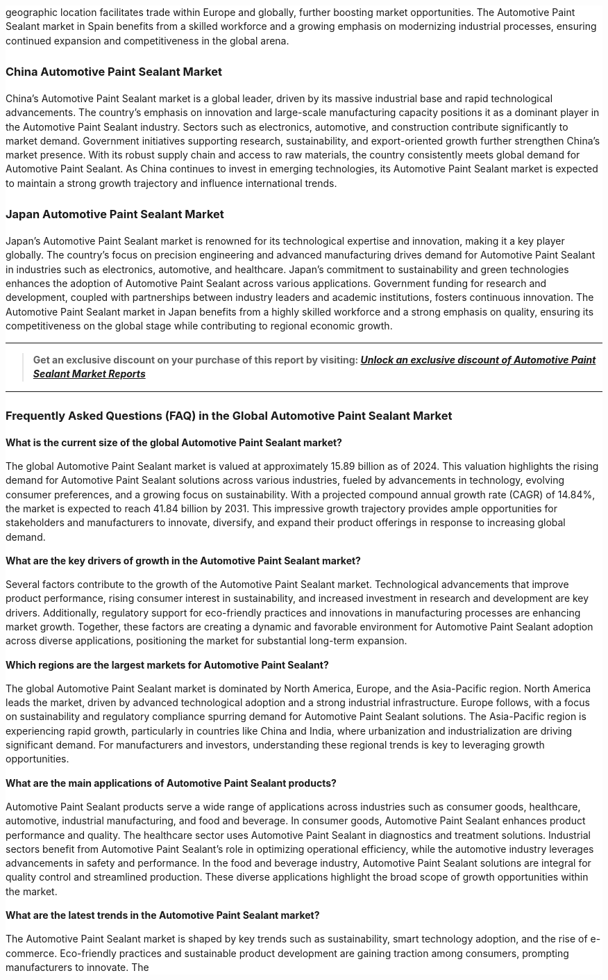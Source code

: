 geographic location facilitates trade within Europe and globally, further boosting market opportunities. The Automotive Paint Sealant market in Spain benefits from a skilled workforce and a growing emphasis on modernizing industrial processes, ensuring continued expansion and competitiveness in the global arena.</p><h3>China Automotive Paint Sealant Market</h3><p>China&rsquo;s Automotive Paint Sealant market is a global leader, driven by its massive industrial base and rapid technological advancements. The country&rsquo;s emphasis on innovation and large-scale manufacturing capacity positions it as a dominant player in the Automotive Paint Sealant industry. Sectors such as electronics, automotive, and construction contribute significantly to market demand. Government initiatives supporting research, sustainability, and export-oriented growth further strengthen China&rsquo;s market presence. With its robust supply chain and access to raw materials, the country consistently meets global demand for Automotive Paint Sealant. As China continues to invest in emerging technologies, its Automotive Paint Sealant market is expected to maintain a strong growth trajectory and influence international trends.</p><h3>Japan Automotive Paint Sealant Market</h3><p>Japan&rsquo;s Automotive Paint Sealant market is renowned for its technological expertise and innovation, making it a key player globally. The country&rsquo;s focus on precision engineering and advanced manufacturing drives demand for Automotive Paint Sealant in industries such as electronics, automotive, and healthcare. Japan&rsquo;s commitment to sustainability and green technologies enhances the adoption of Automotive Paint Sealant across various applications. Government funding for research and development, coupled with partnerships between industry leaders and academic institutions, fosters continuous innovation. The Automotive Paint Sealant market in Japan benefits from a highly skilled workforce and a strong emphasis on quality, ensuring its competitiveness on the global stage while contributing to regional economic growth.</p><hr /><blockquote><p><strong>Get an exclusive discount on your purchase of this report by visiting: <em><a href="://marketresearchpulse.com/ask-for-discount/109451?utm_source=Github&amp;utm_medium=030">Unlock an exclusive discount of Automotive Paint Sealant Market Reports</a></em>&nbsp;</strong></p></blockquote><hr /><h3>Frequently Asked Questions (FAQ) in the Global Automotive Paint Sealant Market</h3><p><strong>What is the current size of the global Automotive Paint Sealant market?</strong></p><p>The global Automotive Paint Sealant market is valued at approximately 15.89 billion as of 2024. This valuation highlights the rising demand for Automotive Paint Sealant solutions across various industries, fueled by advancements in technology, evolving consumer preferences, and a growing focus on sustainability. With a projected compound annual growth rate (CAGR) of 14.84%, the market is expected to reach 41.84 billion by 2031. This impressive growth trajectory provides ample opportunities for stakeholders and manufacturers to innovate, diversify, and expand their product offerings in response to increasing global demand.</p><p><strong>What are the key drivers of growth in the Automotive Paint Sealant market?</strong></p><p>Several factors contribute to the growth of the Automotive Paint Sealant market. Technological advancements that improve product performance, rising consumer interest in sustainability, and increased investment in research and development are key drivers. Additionally, regulatory support for eco-friendly practices and innovations in manufacturing processes are enhancing market growth. Together, these factors are creating a dynamic and favorable environment for Automotive Paint Sealant adoption across diverse applications, positioning the market for substantial long-term expansion.</p><p><strong>Which regions are the largest markets for Automotive Paint Sealant?</strong></p><p>The global Automotive Paint Sealant market is dominated by North America, Europe, and the Asia-Pacific region. North America leads the market, driven by advanced technological adoption and a strong industrial infrastructure. Europe follows, with a focus on sustainability and regulatory compliance spurring demand for Automotive Paint Sealant solutions. The Asia-Pacific region is experiencing rapid growth, particularly in countries like China and India, where urbanization and industrialization are driving significant demand. For manufacturers and investors, understanding these regional trends is key to leveraging growth opportunities.</p><p><strong>What are the main applications of Automotive Paint Sealant products?</strong></p><p>Automotive Paint Sealant products serve a wide range of applications across industries such as consumer goods, healthcare, automotive, industrial manufacturing, and food and beverage. In consumer goods, Automotive Paint Sealant enhances product performance and quality. The healthcare sector uses Automotive Paint Sealant in diagnostics and treatment solutions. Industrial sectors benefit from Automotive Paint Sealant&rsquo;s role in optimizing operational efficiency, while the automotive industry leverages advancements in safety and performance. In the food and beverage industry, Automotive Paint Sealant solutions are integral for quality control and streamlined production. These diverse applications highlight the broad scope of growth opportunities within the market.</p><p><strong>What are the latest trends in the Automotive Paint Sealant market?</strong></p><p>The Automotive Paint Sealant market is shaped by key trends such as sustainability, smart technology adoption, and the rise of e-commerce. Eco-friendly practices and sustainable product development are gaining traction among consumers, prompting manufacturers to innovate. The